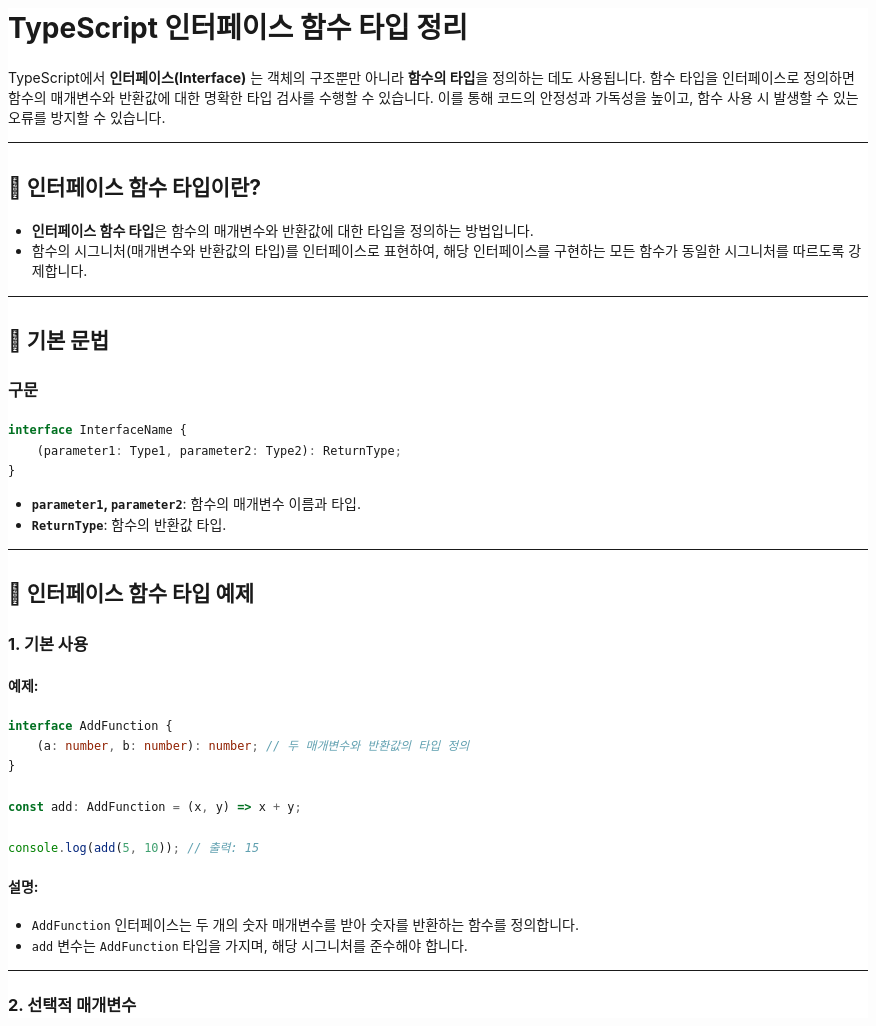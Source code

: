 # TypeScript 인터페이스 함수 타입 정리

TypeScript에서 **인터페이스(Interface)** 는 객체의 구조뿐만 아니라 **함수의 타입**을 정의하는 데도 사용됩니다. 함수 타입을 인터페이스로 정의하면 함수의 매개변수와 반환값에 대한 명확한 타입 검사를 수행할 수 있습니다. 이를 통해 코드의 안정성과 가독성을 높이고, 함수 사용 시 발생할 수 있는 오류를 방지할 수 있습니다.

---

## 📖 인터페이스 함수 타입이란?

- **인터페이스 함수 타입**은 함수의 매개변수와 반환값에 대한 타입을 정의하는 방법입니다.
- 함수의 시그니처(매개변수와 반환값의 타입)를 인터페이스로 표현하여, 해당 인터페이스를 구현하는 모든 함수가 동일한 시그니처를 따르도록 강제합니다.

---

## 📂 기본 문법

### **구문**
```typescript
interface InterfaceName {
    (parameter1: Type1, parameter2: Type2): ReturnType;
}
```

- **`parameter1`, `parameter2`**: 함수의 매개변수 이름과 타입.
- **`ReturnType`**: 함수의 반환값 타입.

---

## 📂 인터페이스 함수 타입 예제

### **1. 기본 사용**

#### 예제:
```typescript
interface AddFunction {
    (a: number, b: number): number; // 두 매개변수와 반환값의 타입 정의
}

const add: AddFunction = (x, y) => x + y;

console.log(add(5, 10)); // 출력: 15
```

#### 설명:
- `AddFunction` 인터페이스는 두 개의 숫자 매개변수를 받아 숫자를 반환하는 함수를 정의합니다.
- `add` 변수는 `AddFunction` 타입을 가지며, 해당 시그니처를 준수해야 합니다.

---

### **2. 선택적 매개변수**
